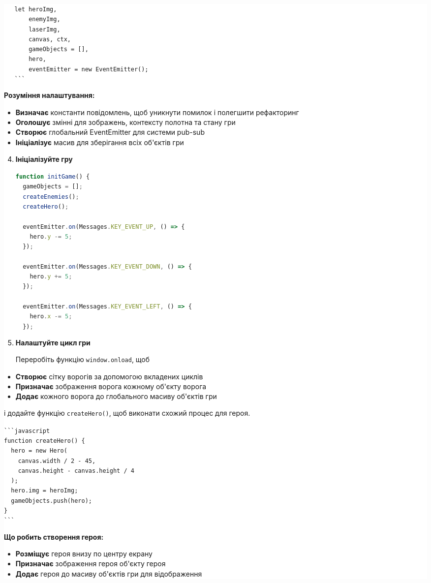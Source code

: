       let heroImg, 
           enemyImg, 
           laserImg,
           canvas, ctx, 
           gameObjects = [], 
           hero, 
           eventEmitter = new EventEmitter();
       ```

   **Розуміння налаштування:**
   - **Визначає** константи повідомлень, щоб уникнути помилок і полегшити рефакторинг
   - **Оголошує** змінні для зображень, контексту полотна та стану гри
   - **Створює** глобальний EventEmitter для системи pub-sub
   - **Ініціалізує** масив для зберігання всіх об'єктів гри

   4. **Ініціалізуйте гру**

       ```javascript
       function initGame() {
         gameObjects = [];
         createEnemies();
         createHero();
       
         eventEmitter.on(Messages.KEY_EVENT_UP, () => {
           hero.y -= 5;
         });
       
         eventEmitter.on(Messages.KEY_EVENT_DOWN, () => {
           hero.y += 5;
         });
       
         eventEmitter.on(Messages.KEY_EVENT_LEFT, () => {
           hero.x -= 5;
         });
       
4. **Налаштуйте цикл гри**

   Переробіть функцію `window.onload`, щоб 
- **Створює** сітку ворогів за допомогою вкладених циклів  
- **Призначає** зображення ворога кожному об'єкту ворога  
- **Додає** кожного ворога до глобального масиву об'єктів гри  

і додайте функцію `createHero()`, щоб виконати схожий процес для героя.  

    ```javascript
    function createHero() {
      hero = new Hero(
        canvas.width / 2 - 45,
        canvas.height - canvas.height / 4
      );
      hero.img = heroImg;
      gameObjects.push(hero);
    }
    ```
  
**Що робить створення героя:**  
- **Розміщує** героя внизу по центру екрану  
- **Призначає** зображення героя об'єкту героя  
- **Додає** героя до масиву об'єктів гри для відображення  
